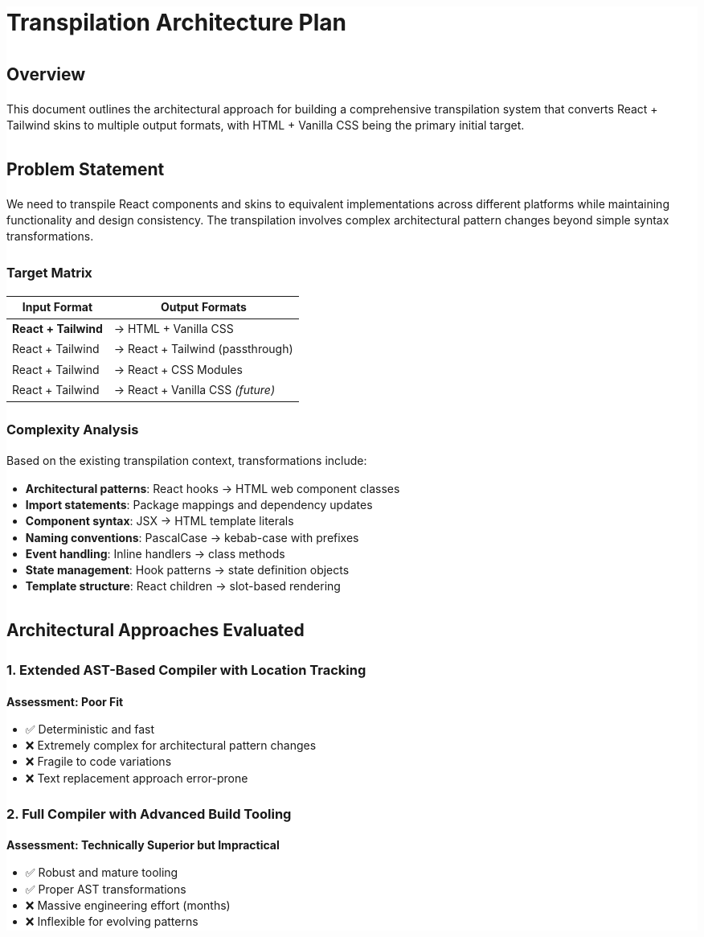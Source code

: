 # Transpilation Architecture Plan

## Overview

This document outlines the architectural approach for building a comprehensive transpilation system that converts React + Tailwind skins to multiple output formats, with HTML + Vanilla CSS being the primary initial target.

## Problem Statement

We need to transpile React components and skins to equivalent implementations across different platforms while maintaining functionality and design consistency. The transpilation involves complex architectural pattern changes beyond simple syntax transformations.

### Target Matrix

| Input Format | Output Formats |
|-------------|----------------|
| **React + Tailwind** | → HTML + Vanilla CSS |
| React + Tailwind | → React + Tailwind (passthrough) |
| React + Tailwind | → React + CSS Modules |
| React + Tailwind | → React + Vanilla CSS *(future)* |

### Complexity Analysis

Based on the existing transpilation context, transformations include:
- **Architectural patterns**: React hooks → HTML web component classes
- **Import statements**: Package mappings and dependency updates
- **Component syntax**: JSX → HTML template literals
- **Naming conventions**: PascalCase → kebab-case with prefixes
- **Event handling**: Inline handlers → class methods
- **State management**: Hook patterns → state definition objects
- **Template structure**: React children → slot-based rendering

## Architectural Approaches Evaluated

### 1. Extended AST-Based Compiler with Location Tracking
**Assessment: Poor Fit**
- ✅ Deterministic and fast
- ❌ Extremely complex for architectural pattern changes
- ❌ Fragile to code variations
- ❌ Text replacement approach error-prone

### 2. Full Compiler with Advanced Build Tooling
**Assessment: Technically Superior but Impractical**
- ✅ Robust and mature tooling
- ✅ Proper AST transformations
- ❌ Massive engineering effort (months)
- ❌ Inflexible for evolving patterns
